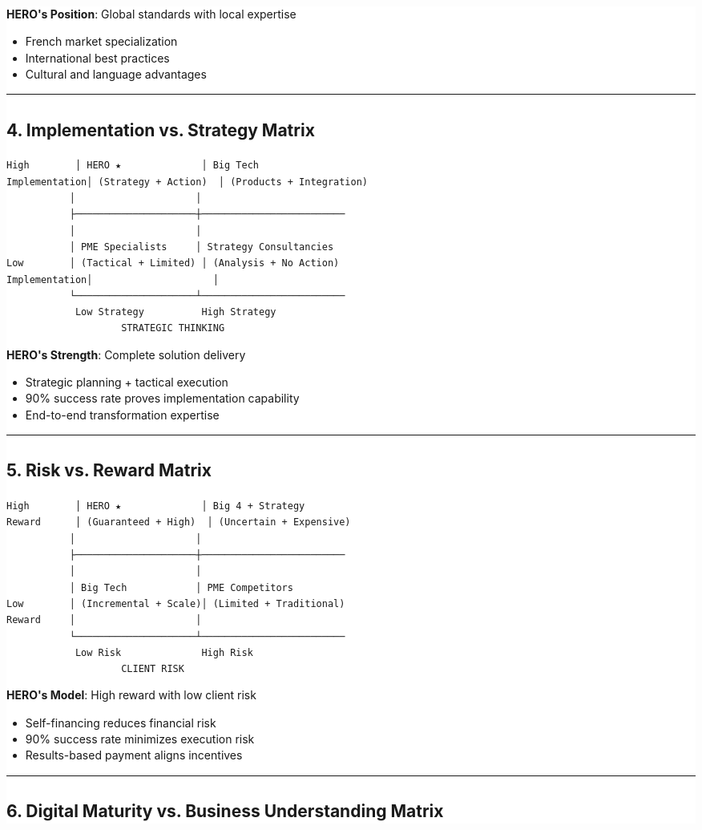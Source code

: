 **HERO's Position**: Global standards with local expertise
- French market specialization
- International best practices
- Cultural and language advantages

---

## 4. Implementation vs. Strategy Matrix

```
High        │ HERO ★              │ Big Tech
Implementation│ (Strategy + Action)  │ (Products + Integration)
           │                     │
           ├─────────────────────┼─────────────────────────
           │                     │
           │ PME Specialists     │ Strategy Consultancies
Low        │ (Tactical + Limited) │ (Analysis + No Action)
Implementation│                     │
           └─────────────────────┴─────────────────────────
            Low Strategy          High Strategy
                    STRATEGIC THINKING
```

**HERO's Strength**: Complete solution delivery
- Strategic planning + tactical execution
- 90% success rate proves implementation capability
- End-to-end transformation expertise

---

## 5. Risk vs. Reward Matrix

```
High        │ HERO ★              │ Big 4 + Strategy
Reward      │ (Guaranteed + High)  │ (Uncertain + Expensive)
           │                     │
           ├─────────────────────┼─────────────────────────
           │                     │
           │ Big Tech            │ PME Competitors
Low        │ (Incremental + Scale)│ (Limited + Traditional)
Reward     │                     │
           └─────────────────────┴─────────────────────────
            Low Risk              High Risk
                    CLIENT RISK
```

**HERO's Model**: High reward with low client risk
- Self-financing reduces financial risk
- 90% success rate minimizes execution risk
- Results-based payment aligns incentives

---

## 6. Digital Maturity vs. Business Understanding Matrix
